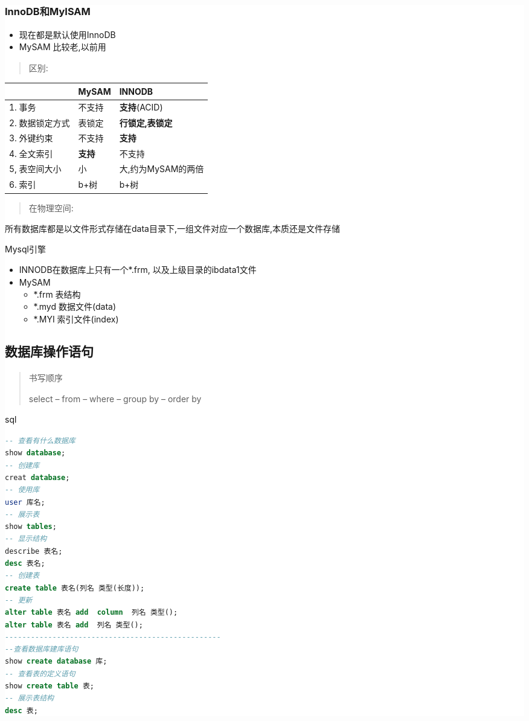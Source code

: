 ### InnoDB和MyISAM

- 现在都是默认使用InnoDB
- MySAM 比较老,以前用

> 区别:

|                 | MySAM    | INNODB             |
| :-------------- | :------- | :----------------- |
| 1. 事务         | 不支持   | **支持**(ACID)     |
| 2. 数据锁定方式 | 表锁定   | **行锁定,表锁定**  |
| 3. 外键约束     | 不支持   | **支持**           |
| 4. 全文索引     | **支持** | 不支持             |
| 5, 表空间大小   | 小       | 大,约为MySAM的两倍 |
| 6. 索引         | b+树     | b+树               |

> 在物理空间:

所有数据库都是以文件形式存储在data目录下,一组文件对应一个数据库,本质还是文件存储

Mysql引擎

- INNODB在数据库上只有一个*.frm, 以及上级目录的ibdata1文件
- MySAM
  - *.frm 表结构
  - *.myd 数据文件(data)
  - *.MYI 索引文件(index)

## 数据库操作语句

> 书写顺序
>
> select – from – where – group by – order by





sql

```sql
-- 查看有什么数据库
show database;
-- 创建库
creat database;
-- 使用库
user 库名;
-- 展示表
show tables;
-- 显示结构
describe 表名;
desc 表名;
-- 创建表
create table 表名(列名 类型(长度));
-- 更新
alter table 表名 add  column  列名 类型();
alter table 表名 add  列名 类型();
--------------------------------------------------
--查看数据库建库语句
show create database 库;
-- 查看表的定义语句
show create table 表;
-- 展示表结构
desc 表;
```